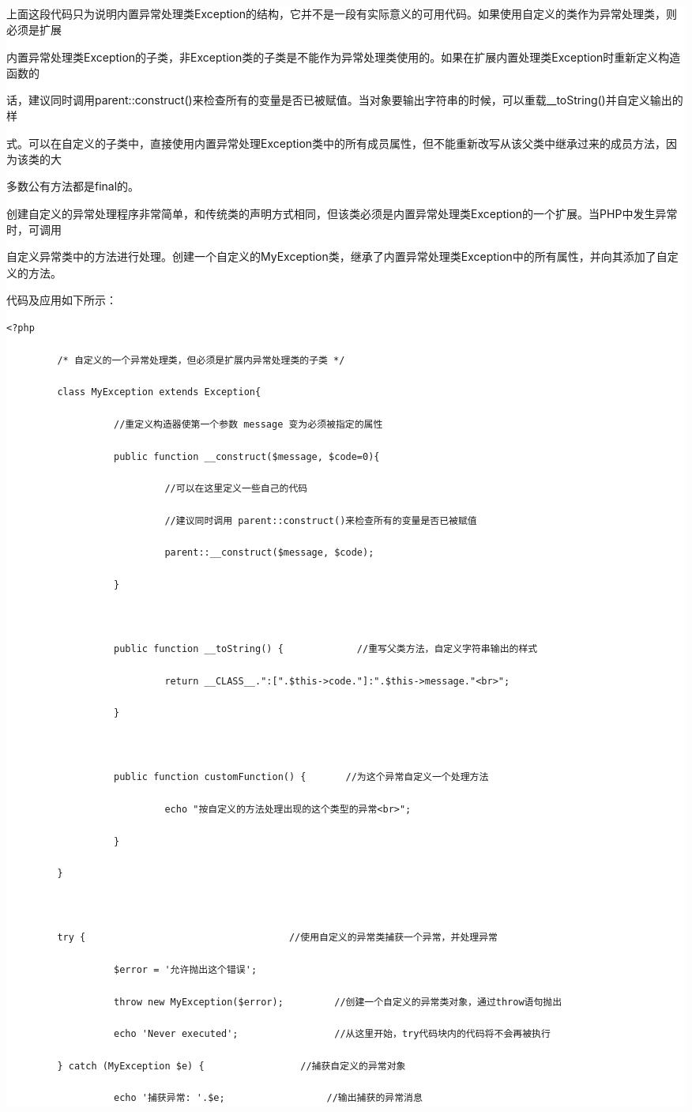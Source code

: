 上面这段代码只为说明内置异常处理类Exception的结构，它并不是一段有实际意义的可用代码。如果使用自定义的类作为异常处理类，则必须是扩展

内置异常处理类Exception的子类，非Exception类的子类是不能作为异常处理类使用的。如果在扩展内置处理类Exception时重新定义构造函数的

话，建议同时调用parent::construct()来检查所有的变量是否已被赋值。当对象要输出字符串的时候，可以重载__toString()并自定义输出的样

式。可以在自定义的子类中，直接使用内置异常处理Exception类中的所有成员属性，但不能重新改写从该父类中继承过来的成员方法，因为该类的大

多数公有方法都是final的。

创建自定义的异常处理程序非常简单，和传统类的声明方式相同，但该类必须是内置异常处理类Exception的一个扩展。当PHP中发生异常时，可调用

自定义异常类中的方法进行处理。创建一个自定义的MyException类，继承了内置异常处理类Exception中的所有属性，并向其添加了自定义的方法。

代码及应用如下所示：

```
<?php

         /* 自定义的一个异常处理类，但必须是扩展内异常处理类的子类 */

         class MyException extends Exception{

                   //重定义构造器使第一个参数 message 变为必须被指定的属性

                   public function __construct($message, $code=0){

                            //可以在这里定义一些自己的代码

                            //建议同时调用 parent::construct()来检查所有的变量是否已被赋值

                            parent::__construct($message, $code);

                   }

                  

                   public function __toString() {             //重写父类方法，自定义字符串输出的样式

                            return __CLASS__.":[".$this->code."]:".$this->message."<br>";

                   }

                  

                   public function customFunction() {       //为这个异常自定义一个处理方法

                            echo "按自定义的方法处理出现的这个类型的异常<br>";

                   }

         }

        

         try {                                    //使用自定义的异常类捕获一个异常，并处理异常

                   $error = '允许抛出这个错误';      

                   throw new MyException($error);         //创建一个自定义的异常类对象，通过throw语句抛出

                   echo 'Never executed';                 //从这里开始，try代码块内的代码将不会再被执行

         } catch (MyException $e) {                 //捕获自定义的异常对象

                   echo '捕获异常: '.$e;                  //输出捕获的异常消息

```
